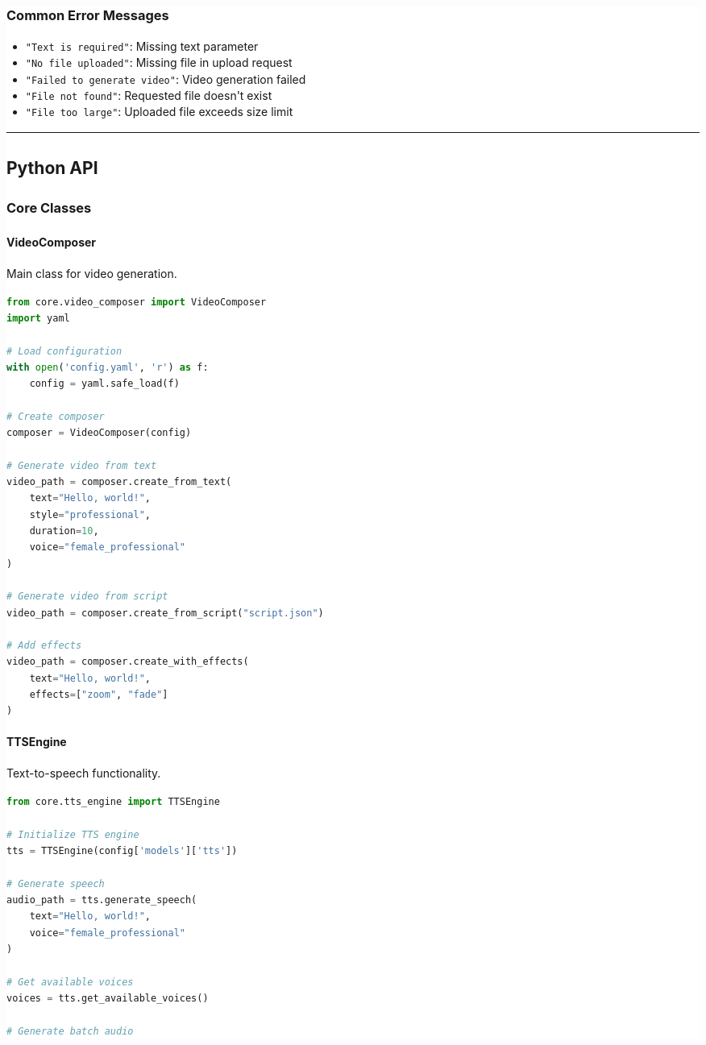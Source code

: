 ### Common Error Messages
- `"Text is required"`: Missing text parameter
- `"No file uploaded"`: Missing file in upload request
- `"Failed to generate video"`: Video generation failed
- `"File not found"`: Requested file doesn't exist
- `"File too large"`: Uploaded file exceeds size limit

---

## Python API

### Core Classes

#### VideoComposer
Main class for video generation.

```python
from core.video_composer import VideoComposer
import yaml

# Load configuration
with open('config.yaml', 'r') as f:
    config = yaml.safe_load(f)

# Create composer
composer = VideoComposer(config)

# Generate video from text
video_path = composer.create_from_text(
    text="Hello, world!",
    style="professional",
    duration=10,
    voice="female_professional"
)

# Generate video from script
video_path = composer.create_from_script("script.json")

# Add effects
video_path = composer.create_with_effects(
    text="Hello, world!",
    effects=["zoom", "fade"]
)
```

#### TTSEngine
Text-to-speech functionality.

```python
from core.tts_engine import TTSEngine

# Initialize TTS engine
tts = TTSEngine(config['models']['tts'])

# Generate speech
audio_path = tts.generate_speech(
    text="Hello, world!",
    voice="female_professional"
)

# Get available voices
voices = tts.get_available_voices()

# Generate batch audio
```